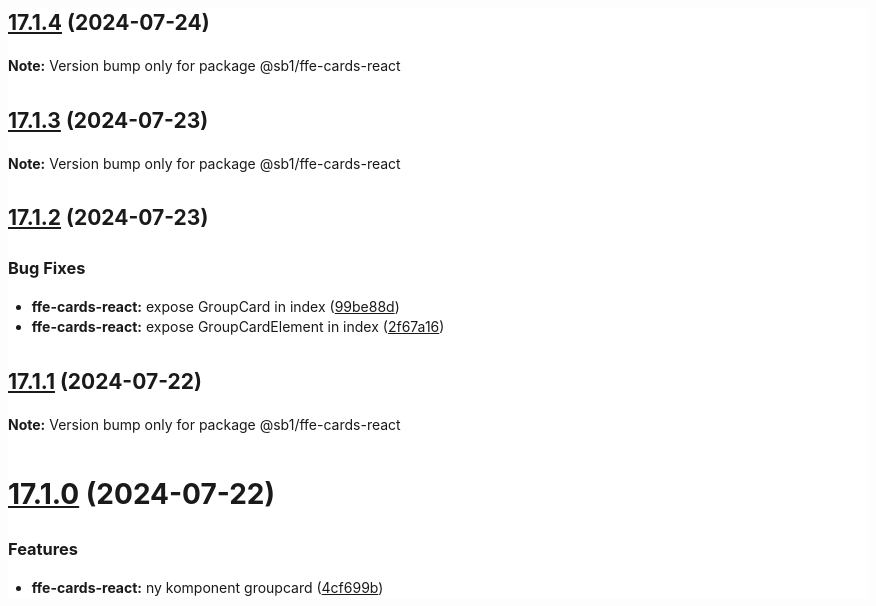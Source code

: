 ## [17.1.4](https://github.com/SpareBank1/designsystem/compare/@sb1/ffe-cards-react@17.1.3...@sb1/ffe-cards-react@17.1.4) (2024-07-24)

**Note:** Version bump only for package @sb1/ffe-cards-react





## [17.1.3](https://github.com/SpareBank1/designsystem/compare/@sb1/ffe-cards-react@17.1.2...@sb1/ffe-cards-react@17.1.3) (2024-07-23)

**Note:** Version bump only for package @sb1/ffe-cards-react





## [17.1.2](https://github.com/SpareBank1/designsystem/compare/@sb1/ffe-cards-react@17.1.1...@sb1/ffe-cards-react@17.1.2) (2024-07-23)


### Bug Fixes

* **ffe-cards-react:** expose GroupCard in index ([99be88d](https://github.com/SpareBank1/designsystem/commit/99be88d2aa08a6cf1180e54353417241945ed27f))
* **ffe-cards-react:** expose GroupCardElement in index ([2f67a16](https://github.com/SpareBank1/designsystem/commit/2f67a165f77cc8f9a90e797f3130ba057edfc52b))





## [17.1.1](https://github.com/SpareBank1/designsystem/compare/@sb1/ffe-cards-react@17.1.0...@sb1/ffe-cards-react@17.1.1) (2024-07-22)

**Note:** Version bump only for package @sb1/ffe-cards-react





# [17.1.0](https://github.com/SpareBank1/designsystem/compare/@sb1/ffe-cards-react@17.0.1...@sb1/ffe-cards-react@17.1.0) (2024-07-22)


### Features

* **ffe-cards-react:** ny komponent groupcard ([4cf699b](https://github.com/SpareBank1/designsystem/commit/4cf699be8b8bc1d1bdc5d8ab6d5e580918b7db9e))



